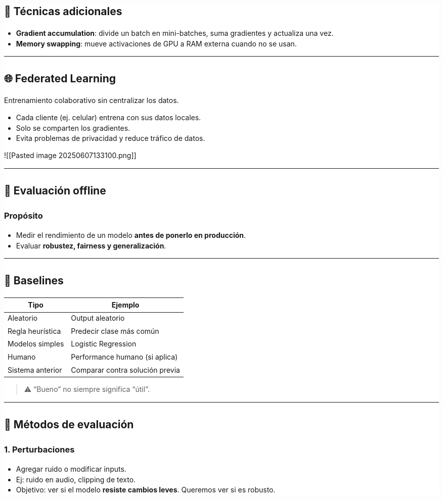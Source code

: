 
## 🧠 Técnicas adicionales

- **Gradient accumulation**: divide un batch en mini-batches, suma gradientes y actualiza una vez.
- **Memory swapping**: mueve activaciones de GPU a RAM externa cuando no se usan.

---

## 🌐 Federated Learning

Entrenamiento colaborativo sin centralizar los datos.

- Cada cliente (ej. celular) entrena con sus datos locales.
- Solo se comparten los gradientes.
- Evita problemas de privacidad y reduce tráfico de datos.

![[Pasted image 20250607133100.png]]

---

## 📏 Evaluación offline

### Propósito

- Medir el rendimiento de un modelo **antes de ponerlo en producción**.
- Evaluar **robustez, fairness y generalización**.

---

## 🧪 Baselines

| Tipo                    | Ejemplo                          |
|-------------------------|----------------------------------|
| Aleatorio               | Output aleatorio                 |
| Regla heurística        | Predecir clase más común         |
| Modelos simples         | Logistic Regression              |
| Humano                  | Performance humano (si aplica)   |
| Sistema anterior        | Comparar contra solución previa  |

> ⚠️ “Bueno” no siempre significa “útil”.

---

## 🧬 Métodos de evaluación

### 1. Perturbaciones

- Agregar ruido o modificar inputs.
- Ej: ruido en audio, clipping de texto.
- Objetivo: ver si el modelo **resiste cambios leves**. Queremos ver si es robusto.

